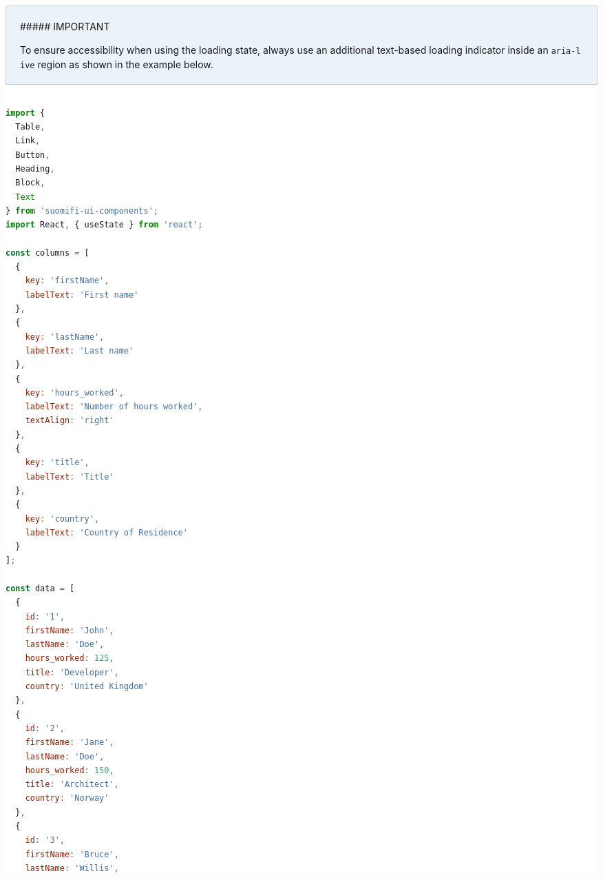 <div style="border: 1px solid #c8cdd0; padding: 20px 20px 4px 20px; background: #eaf2fa; margin-bottom: 30px;">
##### IMPORTANT

To ensure accessibility when using the loading state, always use an additional text-based loading indicator inside an `aria-live` region as shown in the example below.

</div>

```jsx
import {
  Table,
  Link,
  Button,
  Heading,
  Block,
  Text
} from 'suomifi-ui-components';
import React, { useState } from 'react';

const columns = [
  {
    key: 'firstName',
    labelText: 'First name'
  },
  {
    key: 'lastName',
    labelText: 'Last name'
  },
  {
    key: 'hours_worked',
    labelText: 'Number of hours worked',
    textAlign: 'right'
  },
  {
    key: 'title',
    labelText: 'Title'
  },
  {
    key: 'country',
    labelText: 'Country of Residence'
  }
];

const data = [
  {
    id: '1',
    firstName: 'John',
    lastName: 'Doe',
    hours_worked: 125,
    title: 'Developer',
    country: 'United Kingdom'
  },
  {
    id: '2',
    firstName: 'Jane',
    lastName: 'Doe',
    hours_worked: 150,
    title: 'Architect',
    country: 'Norway'
  },
  {
    id: '3',
    firstName: 'Bruce',
    lastName: 'Willis',
```